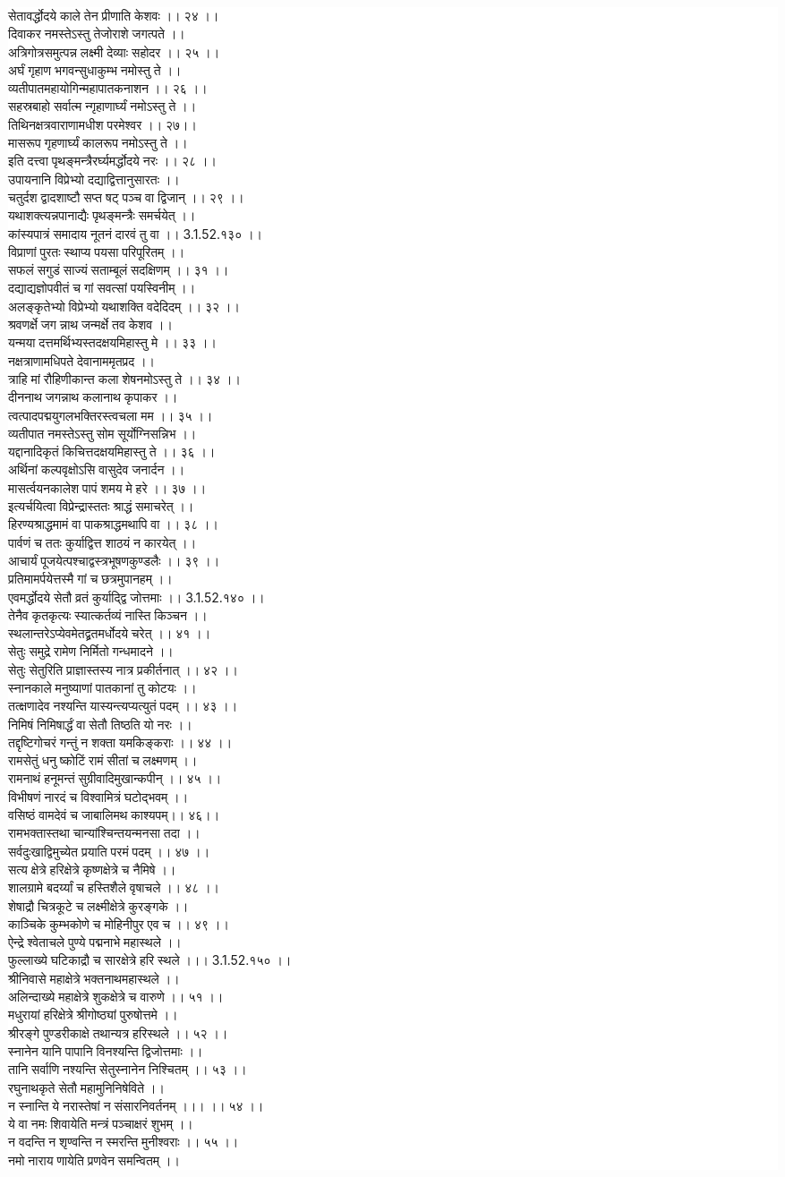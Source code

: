 सेतावर्द्धोदये काले तेन प्रीणाति केशवः ।। २४ ।।  
दिवाकर नमस्तेऽस्तु तेजोराशे जगत्पते ।।  
अत्रिगोत्रसमुत्पन्न लक्ष्मी देव्याः सहोदर ।। २५ ।।  
अर्घं गृहाण भगवन्सुधाकुम्भ नमोस्तु ते ।।  
व्यतीपातमहायोगिन्महापातकनाशन ।। २६ ।।  
सहस्रबाहो सर्वात्म न्गृहाणार्घ्यं नमोऽस्तु ते ।।  
तिथिनक्षत्रवाराणामधीश परमेश्वर ।। २७।।  
मासरूप गृहणार्घ्यं कालरूप नमोऽस्तु ते ।।  
इति दत्त्वा पृथङ्मन्त्रैरर्घ्यमर्द्धोदये नरः ।। २८ ।।  
उपायनानि विप्रेभ्यो दद्याद्वित्तानुसारतः ।।  
चतुर्दश द्वादशाष्टौ सप्त षट् पञ्च वा द्विजान् ।। २९ ।।  
यथाशक्त्यन्नपानाद्यैः पृथङ्मन्त्रैः समर्चयेत् ।।  
कांस्यपात्रं समादाय नूतनं दारवं तु वा ।। 3.1.52.१३० ।।  
विप्राणां पुरतः स्थाप्य पयसा परिपूरितम् ।।  
सफलं सगुडं साज्यं सताम्बूलं सदक्षिणम् ।। ३१ ।।  
दद्याद्यज्ञोपवीतं च गां सवत्सां पयस्विनीम् ।।  
अलङ्कृतेभ्यो विप्रेभ्यो यथाशक्ति वदेदिदम् ।। ३२ ।।  
श्रवणर्क्षे जग न्नाथ जन्मर्क्षे तव केशव ।।  
यन्मया दत्तमर्थिभ्यस्तदक्षयमिहास्तु मे ।। ३३ ।।  
नक्षत्राणामधिपते देवानाममृतप्रद ।।  
त्राहि मां रौहिणीकान्त कला शेषनमोऽस्तु ते ।। ३४ ।।  
दीननाथ जगन्नाथ कलानाथ कृपाकर ।।  
त्वत्पादपद्मयुगलभक्तिरस्त्वचला मम ।। ३५ ।।  
व्यतीपात नमस्तेऽस्तु सोम सूर्योग्निसन्निभ ।।  
यद्दानादिकृतं किचित्तदक्षयमिहास्तु ते ।। ३६ ।।  
अर्थिनां कल्पवृक्षोऽसि वासुदेव जनार्दन ।।  
मासर्त्वयनकालेश पापं शमय मे हरे ।। ३७ ।।  
इत्यर्चयित्वा विप्रेन्द्रास्ततः श्राद्धं समाचरेत् ।।  
हिरण्यश्राद्धमामं वा पाकश्राद्धमथापि वा ।। ३८ ।।  
पार्वणं च ततः कुर्याद्वित्त शाठयं न कारयेत् ।।  
आचार्यं पूजयेत्पश्चाद्वस्त्रभूषणकुण्डलैः ।। ३९ ।।  
प्रतिमामर्पयेत्तस्मै गां च छत्रमुपानहम् ।।  
एवमर्द्धोदये सेतौ व्रतं कुर्याद्द्वि जोत्तमाः ।। 3.1.52.१४० ।।  
तेनैव कृतकृत्यः स्यात्कर्तव्यं नास्ति किञ्चन ।।  
स्थलान्तरेऽप्येवमेतद्व्रतमर्धोदये चरेत् ।। ४१ ।।  
सेतुः समुद्रे रामेण निर्मितो गन्धमादने ।।  
सेतुः सेतुरिति प्राज्ञास्तस्य नात्र प्रकीर्तनात् ।। ४२ ।।  
स्नानकाले मनुष्याणां पातकानां तु कोटयः ।।  
तत्क्षणादेव नश्यन्ति यास्यन्त्यप्यत्युतं पदम् ।। ४३ ।।  
निमिषं निमिषार्द्धं वा सेतौ तिष्ठति यो नरः ।।  
तद्दृष्टिगोचरं गन्तुं न शक्ता यमकिङ्कराः ।। ४४ ।।  
रामसेतुं धनु ष्कोटिं रामं सीतां च लक्ष्मणम् ।।  
रामनाथं हनूमन्तं सुग्रीवादिमुखान्कपीन् ।। ४५ ।।  
विभीषणं नारदं च विश्वामित्रं घटोद्भवम् ।।  
वसिष्ठं वामदेवं च जाबालिमथ काश्यपम्।। ४६।।  
रामभक्तास्तथा चान्यांश्चिन्तयन्मनसा तदा ।।  
सर्वदुःखाद्विमुच्येत प्रयाति परमं पदम् ।। ४७ ।।  
सत्य क्षेत्रे हरिक्षेत्रे कृष्णक्षेत्रे च नैमिषे ।।  
शालग्रामे बदर्य्यां च हस्तिशैले वृषाचले ।। ४८ ।।  
शेषाद्रौ चित्रकूटे च लक्ष्मीक्षेत्रे कुरङ्गके ।।  
काञ्चिके कुम्भकोणे च मोहिनीपुर एव च ।। ४९ ।।  
ऐन्द्रे श्वेताचले पुण्ये पद्मनाभे महास्थले ।।  
फुल्लाख्ये घटिकाद्रौ च सारक्षेत्रे हरि स्थले ।।। 3.1.52.१५० ।।  
श्रीनिवासे महाक्षेत्रे भक्तनाथमहास्थले ।।  
अलिन्दाख्ये महाक्षेत्रे शुकक्षेत्रे च वारुणे ।। ५१ ।।  
मधुरायां हरिक्षेत्रे श्रीगोष्ठ्यां पुरुषोत्तमे ।।  
श्रीरङ्गे पुण्डरीकाक्षे तथान्यत्र हरिस्थले ।। ५२ ।।  
स्नानेन यानि पापानि विनश्यन्ति द्विजोत्तमाः ।।  
तानि सर्वाणि नश्यन्ति सेतुस्नानेन निश्चितम् ।। ५३ ।।  
रघुनाथकृते सेतौ महामुनिनिषेविते ।।  
न स्नान्ति ये नरास्तेषां न संसारनिवर्तनम् ।।। ।। ५४ ।।  
ये वा नमः शिवायेति मन्त्रं पञ्चाक्षरं शुभम् ।।  
न वदन्ति न शृण्वन्ति न स्मरन्ति मुनीश्वराः ।। ५५ ।।  
नमो नाराय णायेति प्रणवेन समन्वितम् ।।  